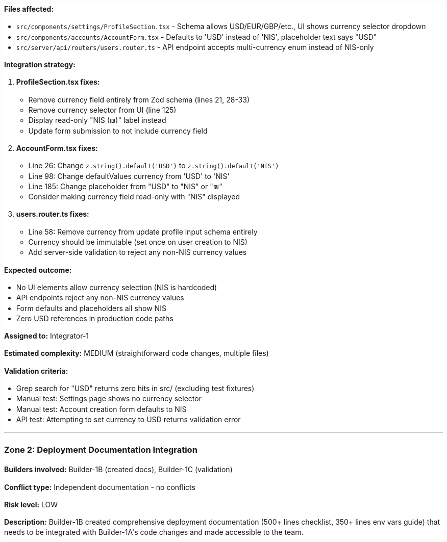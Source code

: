**Files affected:**
- `src/components/settings/ProfileSection.tsx` - Schema allows USD/EUR/GBP/etc., UI shows currency selector dropdown
- `src/components/accounts/AccountForm.tsx` - Defaults to 'USD' instead of 'NIS', placeholder text says "USD"
- `src/server/api/routers/users.router.ts` - API endpoint accepts multi-currency enum instead of NIS-only

**Integration strategy:**

1. **ProfileSection.tsx fixes:**
   - Remove currency field entirely from Zod schema (lines 21, 28-33)
   - Remove currency selector from UI (line 125)
   - Display read-only "NIS (₪)" label instead
   - Update form submission to not include currency field

2. **AccountForm.tsx fixes:**
   - Line 26: Change `z.string().default('USD')` to `z.string().default('NIS')`
   - Line 98: Change defaultValues currency from 'USD' to 'NIS'
   - Line 185: Change placeholder from "USD" to "NIS" or "₪"
   - Consider making currency field read-only with "NIS" displayed

3. **users.router.ts fixes:**
   - Line 58: Remove currency from update profile input schema entirely
   - Currency should be immutable (set once on user creation to NIS)
   - Add server-side validation to reject any non-NIS currency values

**Expected outcome:**
- No UI elements allow currency selection (NIS is hardcoded)
- API endpoints reject any non-NIS currency values
- Form defaults and placeholders all show NIS
- Zero USD references in production code paths

**Assigned to:** Integrator-1

**Estimated complexity:** MEDIUM (straightforward code changes, multiple files)

**Validation criteria:**
- Grep search for "USD" returns zero hits in src/ (excluding test fixtures)
- Manual test: Settings page shows no currency selector
- Manual test: Account creation form defaults to NIS
- API test: Attempting to set currency to USD returns validation error

---

### Zone 2: Deployment Documentation Integration

**Builders involved:** Builder-1B (created docs), Builder-1C (validation)

**Conflict type:** Independent documentation - no conflicts

**Risk level:** LOW

**Description:**
Builder-1B created comprehensive deployment documentation (500+ lines checklist, 350+ lines env vars guide) that needs to be integrated with Builder-1A's code changes and made accessible to the team.
